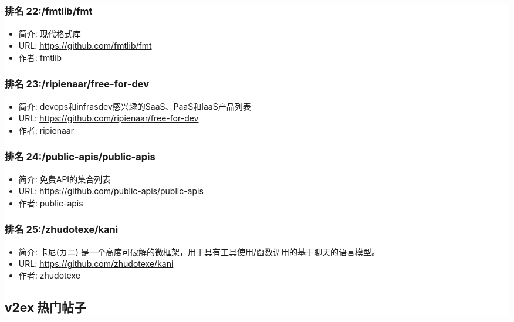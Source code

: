 ### 排名 22:/fmtlib/fmt
- 简介: 现代格式库
- URL: https://github.com/fmtlib/fmt
- 作者: fmtlib 

### 排名 23:/ripienaar/free-for-dev
- 简介: devops和infrasdev感兴趣的SaaS、PaaS和IaaS产品列表
- URL: https://github.com/ripienaar/free-for-dev
- 作者: ripienaar 

### 排名 24:/public-apis/public-apis
- 简介: 免费API的集合列表
- URL: https://github.com/public-apis/public-apis
- 作者: public-apis 

### 排名 25:/zhudotexe/kani
- 简介: 卡尼(カニ) 是一个高度可破解的微框架，用于具有工具使用/函数调用的基于聊天的语言模型。
- URL: https://github.com/zhudotexe/kani
- 作者: zhudotexe 

## v2ex 热门帖子



